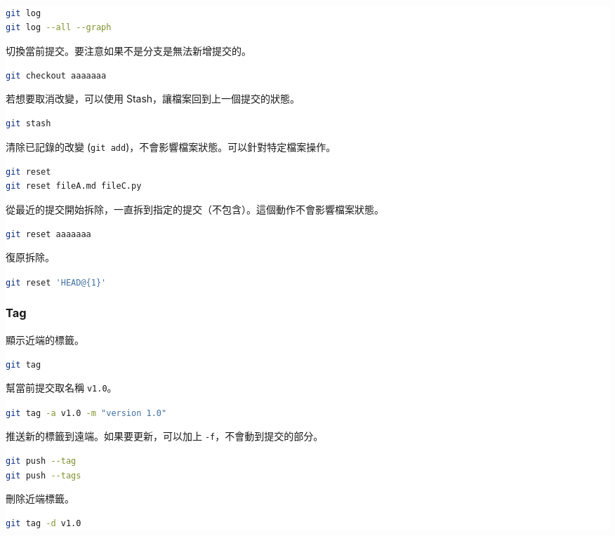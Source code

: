 ```bash
git log
git log --all --graph
```

切換當前提交。要注意如果不是分支是無法新增提交的。

```bash
git checkout aaaaaaa
```

若想要取消改變，可以使用 Stash，讓檔案回到上一個提交的狀態。

```bash
git stash
```

清除已記錄的改變 (`git add`)，不會影響檔案狀態。可以針對特定檔案操作。

```bash
git reset
git reset fileA.md fileC.py
```

從最近的提交開始拆除，一直拆到指定的提交（不包含）。這個動作不會影響檔案狀態。

```bash
git reset aaaaaaa
```

復原拆除。

```bash
git reset 'HEAD@{1}'
```

### Tag

顯示近端的標籤。

```bash
git tag
```

幫當前提交取名稱 `v1.0`。

```bash
git tag -a v1.0 -m "version 1.0"
```

推送新的標籤到遠端。如果要更新，可以加上 `-f`，不會動到提交的部分。

```bash
git push --tag
git push --tags
```

刪除近端標籤。

```bash
git tag -d v1.0
```
